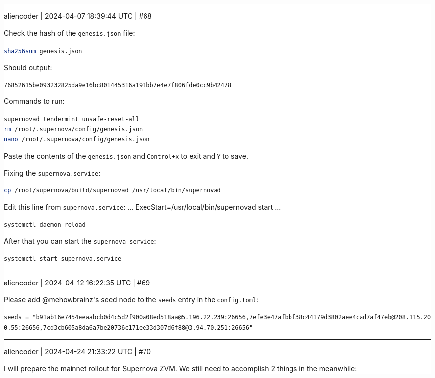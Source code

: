 -------------------------

aliencoder | 2024-04-07 18:39:44 UTC | #68

Check the hash of the `genesis.json` file:

```bash
sha256sum genesis.json
```

Should output:

```
76852615be093232825da9e16bc801445316a191bb7e4e7f806fde0cc9b42478
```

Commands to run:

```bash
supernovad tendermint unsafe-reset-all
rm /root/.supernova/config/genesis.json
nano /root/.supernova/config/genesis.json
```

Paste the contents of the `genesis.json` and `Control+x` to exit and `Y` to save. 

Fixing the `supernova.service`:

```bash
cp /root/supernova/build/supernovad /usr/local/bin/supernovad
```

Edit this line from `supernova.service`:
...
ExecStart=/usr/local/bin/supernovad start
...

```bash
systemctl daemon-reload 
```

After that you can start the `supernova service`:

```bash
systemctl start supernova.service
```

-------------------------

aliencoder | 2024-04-12 16:22:35 UTC | #69

Please add @mehowbrainz's seed node to the `seeds` entry in the `config.toml`:

```
seeds = "b91ab16e7454eeaabcb0d4c5d2f900a08ed518aa@5.196.22.239:26656,7efe3e47afbbf38c44179d3802aee4cad7af47eb@208.115.200.55:26656,7cd3cb605a8da6a7be20736c171ee33d307d6f88@3.94.70.251:26656"
```

-------------------------

aliencoder | 2024-04-24 21:33:22 UTC | #70

I will prepare the mainnet rollout for Supernova ZVM. We still need to accomplish 2 things in the meanwhile:
